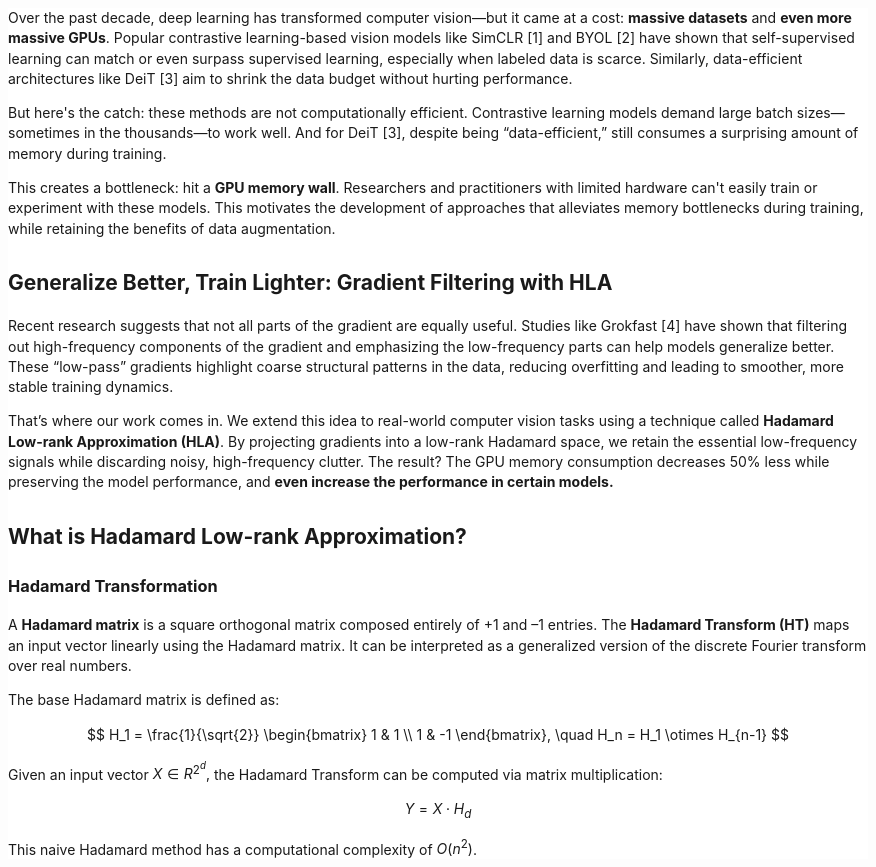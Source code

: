 Over the past decade, deep learning has transformed computer vision—but it came at a cost: **massive datasets** and **even more massive GPUs**. Popular contrastive learning-based vision models like SimCLR [1] and BYOL [2] have shown that self-supervised learning can match or even surpass supervised learning, especially when labeled data is scarce. Similarly, data-efficient architectures like DeiT [3] aim to shrink the data budget without hurting performance.

But here's the catch: these methods are not computationally efficient. Contrastive learning models demand large batch sizes—sometimes in the thousands—to work well. And for DeiT [3], despite being “data-efficient,” still consumes a surprising amount of memory during training.

This creates a bottleneck: hit a **GPU memory wall**. Researchers and practitioners with limited hardware can't easily train or experiment with these models. This motivates the development of approaches that alleviates memory bottlenecks during training, while retaining the benefits of data augmentation. 

## Generalize Better, Train Lighter: Gradient Filtering with HLA

Recent research suggests that not all parts of the gradient are equally useful. Studies like Grokfast [4]  have shown that filtering out high-frequency components of the gradient and emphasizing the low-frequency parts can help models generalize better. These “low-pass” gradients highlight coarse structural patterns in the data, reducing overfitting and leading to smoother, more stable training dynamics.

That’s where our work comes in. We extend this idea to real-world computer vision tasks using a technique called **Hadamard Low-rank Approximation (HLA)**. By projecting gradients into a low-rank Hadamard space, we retain the essential low-frequency signals while discarding noisy, high-frequency clutter. The result? The GPU memory consumption decreases 50% less while preserving the model performance, and **even increase the performance in certain models.**

## What is Hadamard Low-rank Approximation?

### Hadamard Transformation

A **Hadamard matrix** is a square orthogonal matrix composed entirely of +1 and –1 entries. The **Hadamard Transform (HT)** maps an input vector linearly using the Hadamard matrix. It can be interpreted as a generalized version of the discrete Fourier transform over real numbers.

The base Hadamard matrix is defined as:

$$
H_1 = \frac{1}{\sqrt{2}} \begin{bmatrix} 1 & 1 \\ 1 & -1 \end{bmatrix}, \quad H_n = H_1 \otimes H_{n-1}
$$

Given an input vector $X∈{R}^{2^d},$ the Hadamard Transform can be computed via matrix multiplication:

$$
Y = X \cdot H_d
$$

This naive Hadamard method has a computational complexity of ${O}(n^2)$.
